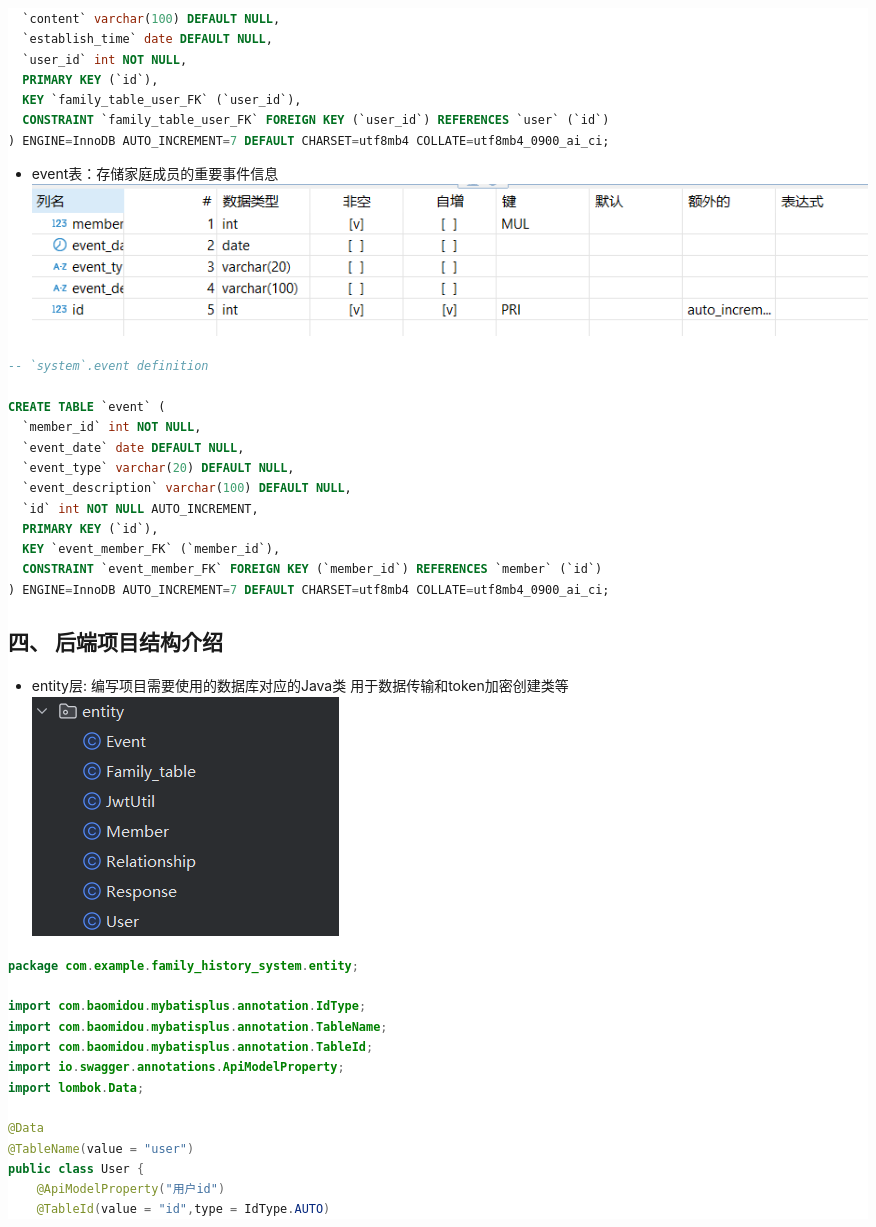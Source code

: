 ```sql
  `content` varchar(100) DEFAULT NULL,
  `establish_time` date DEFAULT NULL,
  `user_id` int NOT NULL,
  PRIMARY KEY (`id`),
  KEY `family_table_user_FK` (`user_id`),
  CONSTRAINT `family_table_user_FK` FOREIGN KEY (`user_id`) REFERENCES `user` (`id`)
) ENGINE=InnoDB AUTO_INCREMENT=7 DEFAULT CHARSET=utf8mb4 COLLATE=utf8mb4_0900_ai_ci;
```
- event表：存储家庭成员的重要事件信息
![alt text](<./img/报告图片/屏幕截图 2025-06-28 124803.png>)
```sql
-- `system`.event definition

CREATE TABLE `event` (
  `member_id` int NOT NULL,
  `event_date` date DEFAULT NULL,
  `event_type` varchar(20) DEFAULT NULL,
  `event_description` varchar(100) DEFAULT NULL,
  `id` int NOT NULL AUTO_INCREMENT,
  PRIMARY KEY (`id`),
  KEY `event_member_FK` (`member_id`),
  CONSTRAINT `event_member_FK` FOREIGN KEY (`member_id`) REFERENCES `member` (`id`)
) ENGINE=InnoDB AUTO_INCREMENT=7 DEFAULT CHARSET=utf8mb4 COLLATE=utf8mb4_0900_ai_ci;
```
## 四、 后端项目结构介绍<a id="4"></a>
- entity层: 编写项目需要使用的数据库对应的Java类 用于数据传输和token加密创建类等  
![alt text](<./img/报告图片/屏幕截图 2025-06-28 125743.png>)
```java
package com.example.family_history_system.entity;

import com.baomidou.mybatisplus.annotation.IdType;
import com.baomidou.mybatisplus.annotation.TableName;
import com.baomidou.mybatisplus.annotation.TableId;
import io.swagger.annotations.ApiModelProperty;
import lombok.Data;

@Data
@TableName(value = "user")
public class User {
    @ApiModelProperty("用户id")
    @TableId(value = "id",type = IdType.AUTO)
```